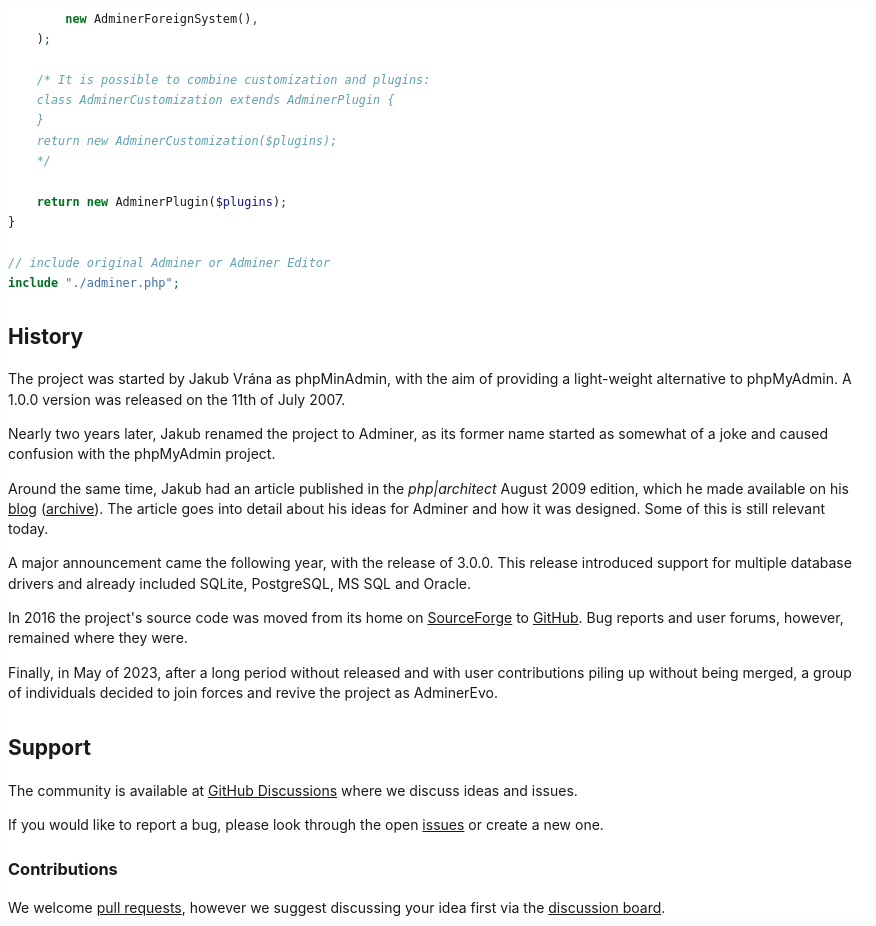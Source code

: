 ```php
        new AdminerForeignSystem(),
    );
    
    /* It is possible to combine customization and plugins:
    class AdminerCustomization extends AdminerPlugin {
    }
    return new AdminerCustomization($plugins);
    */
    
    return new AdminerPlugin($plugins);
}

// include original Adminer or Adminer Editor
include "./adminer.php";
```

## History

The project was started by Jakub Vrána as phpMinAdmin, with the aim of providing
a light-weight alternative to phpMyAdmin. A 1.0.0 version was released on the
11th of July 2007.

Nearly two years later, Jakub renamed the project to Adminer, as its former name
started as somewhat of a joke and caused confusion with the phpMyAdmin project.

Around the same time, Jakub had an article published in the _php|architect_
August 2009 edition, which he made available on his
[blog](https://php.vrana.cz/architecture-of-adminer.php)
([archive](https://archive.is/XjTDx)). The article goes into detail about his
ideas for Adminer and how it was designed. Some of this is still relevant today.

A major announcement came the following year, with the release of 3.0.0. This
release introduced support for multiple database drivers and already included
SQLite, PostgreSQL, MS SQL and Oracle.

In 2016 the project's source code was moved from its home on
[SourceForge](https://sourceforge.net/p/adminer/) to
[GitHub](https://github.com/vrana/adminer/). Bug reports and user forums,
however, remained where they were.

Finally, in May of 2023, after a long period without released and with user
contributions piling up without being merged, a group of individuals decided to
join forces and revive the project as AdminerEvo.

## Support

The community is available at
[GitHub Discussions](https://github.com/adminerevo/adminerevo/discussions) where
we discuss ideas and issues.

If you would like to report a bug, please look through the open
[issues](https://github.com/adminerevo/adminerevo/issues) or create a new one.

### Contributions

We welcome [pull requests](https://github.com/adminerevo/adminerevo/pulls),
however we suggest discussing your idea first via the
[discussion board](https://github.com/adminerevo/adminerevo/discussions).

